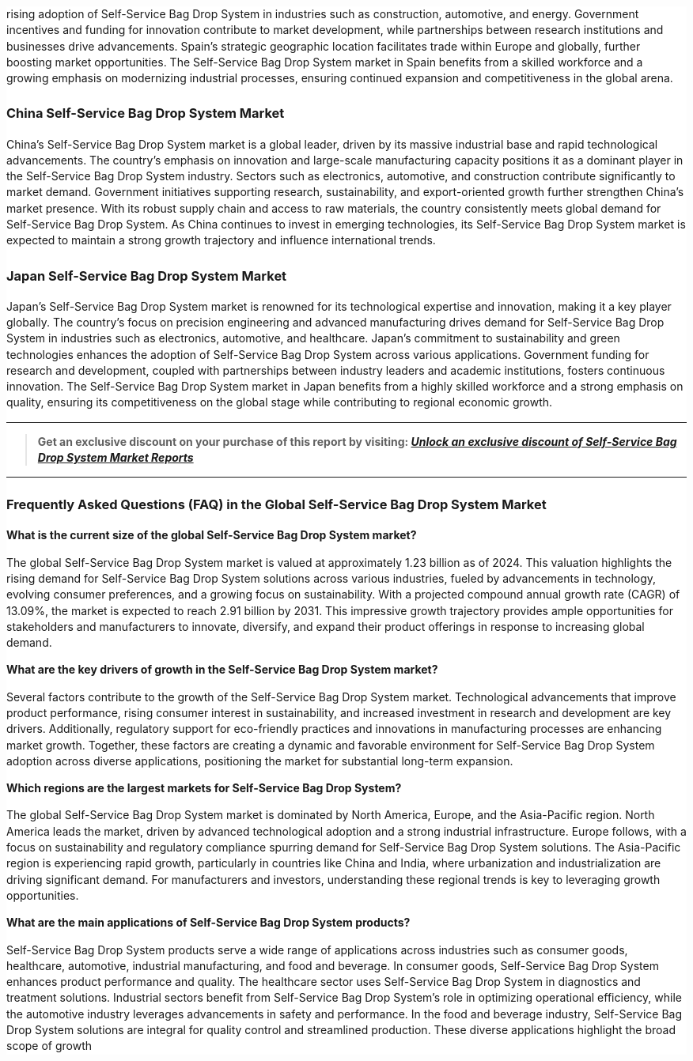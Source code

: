 rising adoption of Self-Service Bag Drop System in industries such as construction, automotive, and energy. Government incentives and funding for innovation contribute to market development, while partnerships between research institutions and businesses drive advancements. Spain&rsquo;s strategic geographic location facilitates trade within Europe and globally, further boosting market opportunities. The Self-Service Bag Drop System market in Spain benefits from a skilled workforce and a growing emphasis on modernizing industrial processes, ensuring continued expansion and competitiveness in the global arena.</p><h3>China Self-Service Bag Drop System Market</h3><p>China&rsquo;s Self-Service Bag Drop System market is a global leader, driven by its massive industrial base and rapid technological advancements. The country&rsquo;s emphasis on innovation and large-scale manufacturing capacity positions it as a dominant player in the Self-Service Bag Drop System industry. Sectors such as electronics, automotive, and construction contribute significantly to market demand. Government initiatives supporting research, sustainability, and export-oriented growth further strengthen China&rsquo;s market presence. With its robust supply chain and access to raw materials, the country consistently meets global demand for Self-Service Bag Drop System. As China continues to invest in emerging technologies, its Self-Service Bag Drop System market is expected to maintain a strong growth trajectory and influence international trends.</p><h3>Japan Self-Service Bag Drop System Market</h3><p>Japan&rsquo;s Self-Service Bag Drop System market is renowned for its technological expertise and innovation, making it a key player globally. The country&rsquo;s focus on precision engineering and advanced manufacturing drives demand for Self-Service Bag Drop System in industries such as electronics, automotive, and healthcare. Japan&rsquo;s commitment to sustainability and green technologies enhances the adoption of Self-Service Bag Drop System across various applications. Government funding for research and development, coupled with partnerships between industry leaders and academic institutions, fosters continuous innovation. The Self-Service Bag Drop System market in Japan benefits from a highly skilled workforce and a strong emphasis on quality, ensuring its competitiveness on the global stage while contributing to regional economic growth.</p><hr /><blockquote><p><strong>Get an exclusive discount on your purchase of this report by visiting: <em><a href="://marketresearchpulse.com/ask-for-discount/13778?utm_source=Github&amp;utm_medium=0115">Unlock an exclusive discount of Self-Service Bag Drop System Market Reports</a></em>&nbsp;</strong></p></blockquote><hr /><h3>Frequently Asked Questions (FAQ) in the Global Self-Service Bag Drop System Market</h3><p><strong>What is the current size of the global Self-Service Bag Drop System market?</strong></p><p>The global Self-Service Bag Drop System market is valued at approximately 1.23 billion as of 2024. This valuation highlights the rising demand for Self-Service Bag Drop System solutions across various industries, fueled by advancements in technology, evolving consumer preferences, and a growing focus on sustainability. With a projected compound annual growth rate (CAGR) of 13.09%, the market is expected to reach 2.91 billion by 2031. This impressive growth trajectory provides ample opportunities for stakeholders and manufacturers to innovate, diversify, and expand their product offerings in response to increasing global demand.</p><p><strong>What are the key drivers of growth in the Self-Service Bag Drop System market?</strong></p><p>Several factors contribute to the growth of the Self-Service Bag Drop System market. Technological advancements that improve product performance, rising consumer interest in sustainability, and increased investment in research and development are key drivers. Additionally, regulatory support for eco-friendly practices and innovations in manufacturing processes are enhancing market growth. Together, these factors are creating a dynamic and favorable environment for Self-Service Bag Drop System adoption across diverse applications, positioning the market for substantial long-term expansion.</p><p><strong>Which regions are the largest markets for Self-Service Bag Drop System?</strong></p><p>The global Self-Service Bag Drop System market is dominated by North America, Europe, and the Asia-Pacific region. North America leads the market, driven by advanced technological adoption and a strong industrial infrastructure. Europe follows, with a focus on sustainability and regulatory compliance spurring demand for Self-Service Bag Drop System solutions. The Asia-Pacific region is experiencing rapid growth, particularly in countries like China and India, where urbanization and industrialization are driving significant demand. For manufacturers and investors, understanding these regional trends is key to leveraging growth opportunities.</p><p><strong>What are the main applications of Self-Service Bag Drop System products?</strong></p><p>Self-Service Bag Drop System products serve a wide range of applications across industries such as consumer goods, healthcare, automotive, industrial manufacturing, and food and beverage. In consumer goods, Self-Service Bag Drop System enhances product performance and quality. The healthcare sector uses Self-Service Bag Drop System in diagnostics and treatment solutions. Industrial sectors benefit from Self-Service Bag Drop System&rsquo;s role in optimizing operational efficiency, while the automotive industry leverages advancements in safety and performance. In the food and beverage industry, Self-Service Bag Drop System solutions are integral for quality control and streamlined production. These diverse applications highlight the broad scope of growth